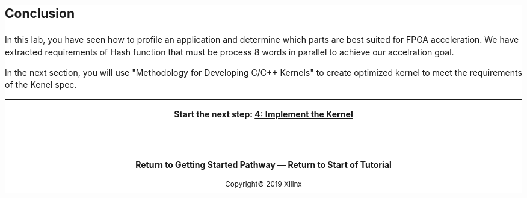 
## Conclusion

In this lab, you have seen how to profile an application and determine which parts are best suited for FPGA acceleration. We have extracted requirements of Hash function that must be process 8 words in parallel to achieve our accelration goal.

In the next section, you will use "Methodology for Developing C/C++ Kernels" to create optimized kernel to meet the requirements of the Kenel spec.

---------------------------------------

<p align="center"><b>
Start the next step: <a href="./4_implement-kernel.md">4: Implement the Kernel</a>
</b></p>

</br>
<hr/>
<p align="center"><b><a href="/docs/vitis-getting-started/">Return to Getting Started Pathway</a> — <a href="./README.md">Return to Start of Tutorial</a></b></p>

<p align="center"><sup>Copyright&copy; 2019 Xilinx</sup></p>
